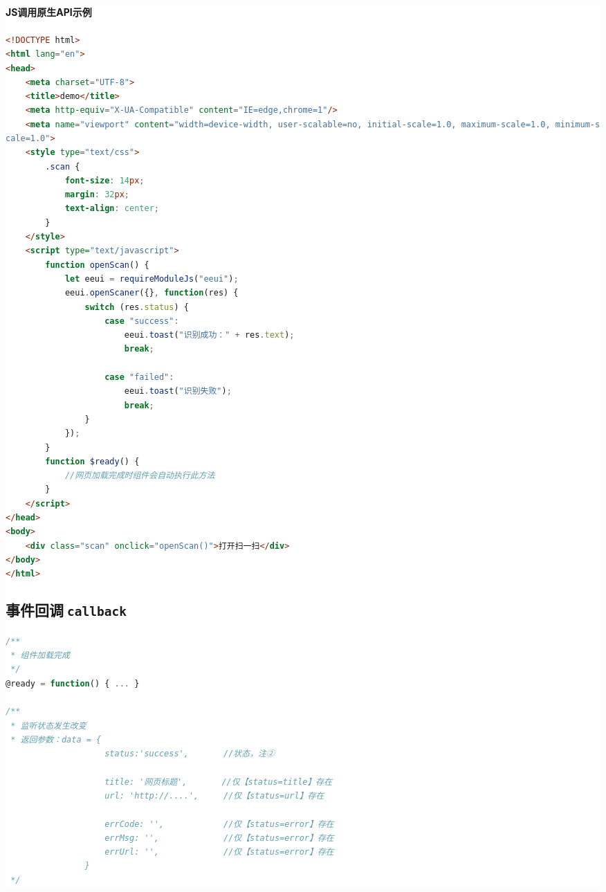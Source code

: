 #### JS调用原生API示例
```html
<!DOCTYPE html>
<html lang="en">
<head>
    <meta charset="UTF-8">
    <title>demo</title>
    <meta http-equiv="X-UA-Compatible" content="IE=edge,chrome=1"/>
    <meta name="viewport" content="width=device-width, user-scalable=no, initial-scale=1.0, maximum-scale=1.0, minimum-scale=1.0">
    <style type="text/css">
        .scan {
            font-size: 14px;
            margin: 32px;
            text-align: center;
        }
    </style>
    <script type="text/javascript">
        function openScan() {
            let eeui = requireModuleJs("eeui");
            eeui.openScaner({}, function(res) {
                switch (res.status) {
                    case "success":
                        eeui.toast("识别成功：" + res.text);
                        break;

                    case "failed":
                        eeui.toast("识别失败");
                        break;
                }
            });
        }
        function $ready() {
            //网页加载完成时组件会自动执行此方法
        }
    </script>
</head>
<body>
    <div class="scan" onclick="openScan()">打开扫一扫</div>
</body>
</html>
```

## 事件回调 `callback`

``` js
/**
 * 组件加载完成
 */
@ready = function() { ... }

/**
 * 监听状态发生改变
 * 返回参数：data = {
                    status:'success',       //状态，注②
                    
                    title: '网页标题',       //仅【status=title】存在
                    url: 'http://....',     //仅【status=url】存在
                    
                    errCode: '',            //仅【status=error】存在
                    errMsg: '',             //仅【status=error】存在
                    errUrl: '',             //仅【status=error】存在
                }
 */
```